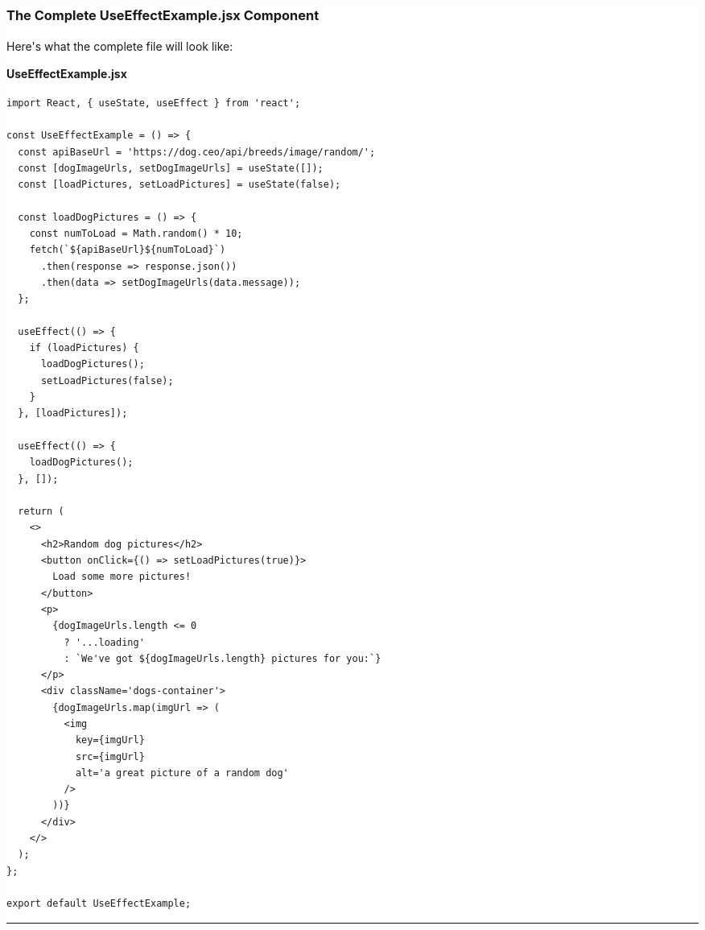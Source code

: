 ### The Complete UseEffectExample.jsx Component

Here's what the complete file will look like:

**UseEffectExample.jsx**

```
import React, { useState, useEffect } from 'react';

const UseEffectExample = () => {
  const apiBaseUrl = 'https://dog.ceo/api/breeds/image/random/';
  const [dogImageUrls, setDogImageUrls] = useState([]);
  const [loadPictures, setLoadPictures] = useState(false);

  const loadDogPictures = () => {
    const numToLoad = Math.random() * 10;
    fetch(`${apiBaseUrl}${numToLoad}`)
      .then(response => response.json())
      .then(data => setDogImageUrls(data.message));
  };

  useEffect(() => {
    if (loadPictures) {
      loadDogPictures();
      setLoadPictures(false);
    }
  }, [loadPictures]);

  useEffect(() => {
    loadDogPictures();
  }, []);

  return (
    <>
      <h2>Random dog pictures</h2>
      <button onClick={() => setLoadPictures(true)}>
        Load some more pictures!
      </button>
      <p>
        {dogImageUrls.length <= 0
          ? '...loading'
          : `We've got ${dogImageUrls.length} pictures for you:`}
      </p>
      <div className='dogs-container'>
        {dogImageUrls.map(imgUrl => (
          <img
            key={imgUrl}
            src={imgUrl}
            alt='a great picture of a random dog'
          />
        ))}
      </div>
    </>
  );
};

export default UseEffectExample;
```
---
